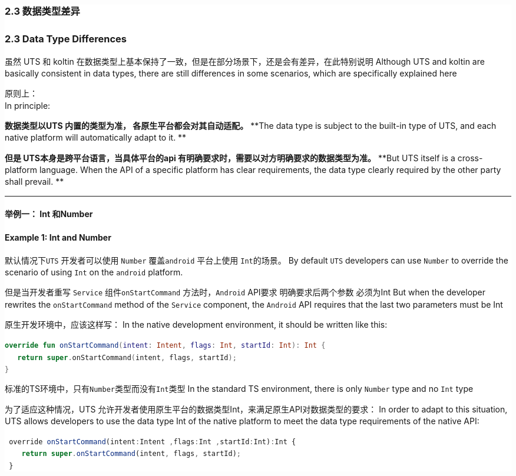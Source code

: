 ### 2.3 数据类型差异
### 2.3 Data Type Differences

虽然 UTS 和 koltin 在数据类型上基本保持了一致，但是在部分场景下，还是会有差异，在此特别说明
Although UTS and koltin are basically consistent in data types, there are still differences in some scenarios, which are specifically explained here

原则上：  
In principle:  

**数据类型以UTS 内置的类型为准， 各原生平台都会对其自动适配。**
**The data type is subject to the built-in type of UTS, and each native platform will automatically adapt to it. **

**但是 UTS本身是跨平台语言，当具体平台的api 有明确要求时，需要以对方明确要求的数据类型为准。**
**But UTS itself is a cross-platform language. When the API of a specific platform has clear requirements, the data type clearly required by the other party shall prevail. **

-------------------------


#### 举例一： Int 和Number
#### Example 1: Int and Number

默认情况下`UTS` 开发者可以使用 `Number` 覆盖`android` 平台上使用 `Int`的场景。
By default `UTS` developers can use `Number` to override the scenario of using `Int` on the `android` platform.

但是当开发者重写  `Service` 组件`onStartCommand` 方法时，`Android` API要求 明确要求后两个参数 必须为Int
But when the developer rewrites the `onStartCommand` method of the `Service` component, the `Android` API requires that the last two parameters must be Int

 
原生开发环境中，应该这样写：
In the native development environment, it should be written like this:

 ```kotlin
 override fun onStartCommand(intent: Intent, flags: Int, startId: Int): Int {
	return super.onStartCommand(intent, flags, startId);
 }
 ```


 标准的TS环境中，只有`Number`类型而没有`Int`类型
 In the standard TS environment, there is only `Number` type and no `Int` type

 为了适应这种情况，UTS 允许开发者使用原生平台的数据类型Int，来满足原生API对数据类型的要求：
 In order to adapt to this situation, UTS allows developers to use the data type Int of the native platform to meet the data type requirements of the native API:

```ts
 override onStartCommand(intent:Intent ,flags:Int ,startId:Int):Int {
	return super.onStartCommand(intent, flags, startId);
 }
```


